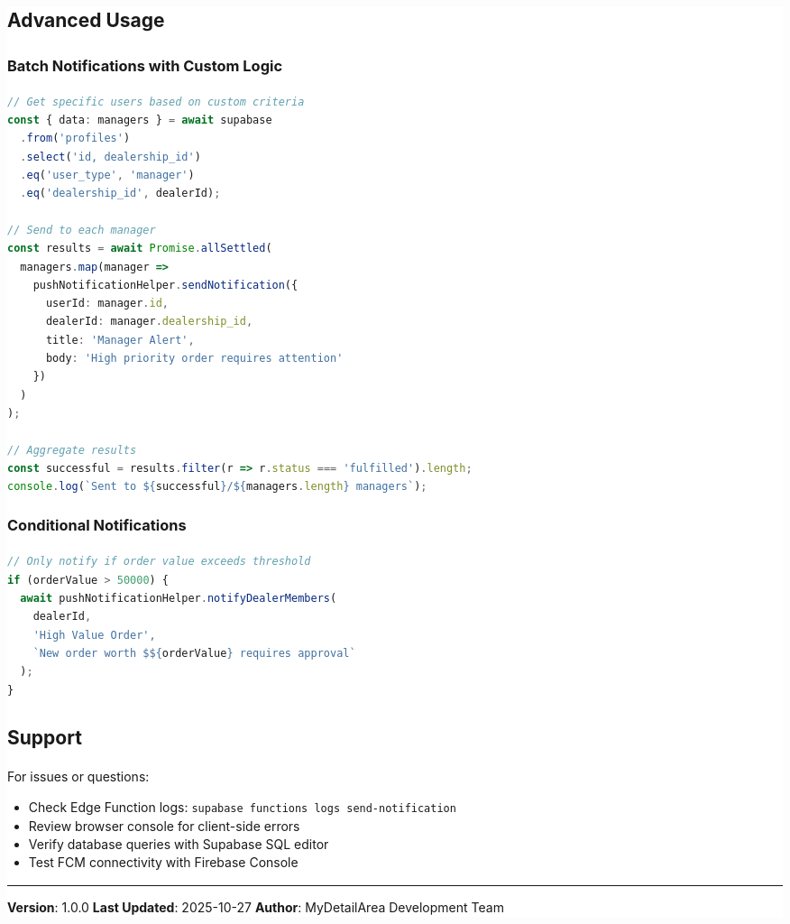 ## Advanced Usage

### Batch Notifications with Custom Logic

```typescript
// Get specific users based on custom criteria
const { data: managers } = await supabase
  .from('profiles')
  .select('id, dealership_id')
  .eq('user_type', 'manager')
  .eq('dealership_id', dealerId);

// Send to each manager
const results = await Promise.allSettled(
  managers.map(manager =>
    pushNotificationHelper.sendNotification({
      userId: manager.id,
      dealerId: manager.dealership_id,
      title: 'Manager Alert',
      body: 'High priority order requires attention'
    })
  )
);

// Aggregate results
const successful = results.filter(r => r.status === 'fulfilled').length;
console.log(`Sent to ${successful}/${managers.length} managers`);
```

### Conditional Notifications

```typescript
// Only notify if order value exceeds threshold
if (orderValue > 50000) {
  await pushNotificationHelper.notifyDealerMembers(
    dealerId,
    'High Value Order',
    `New order worth $${orderValue} requires approval`
  );
}
```

## Support

For issues or questions:
- Check Edge Function logs: `supabase functions logs send-notification`
- Review browser console for client-side errors
- Verify database queries with Supabase SQL editor
- Test FCM connectivity with Firebase Console

---

**Version**: 1.0.0
**Last Updated**: 2025-10-27
**Author**: MyDetailArea Development Team

